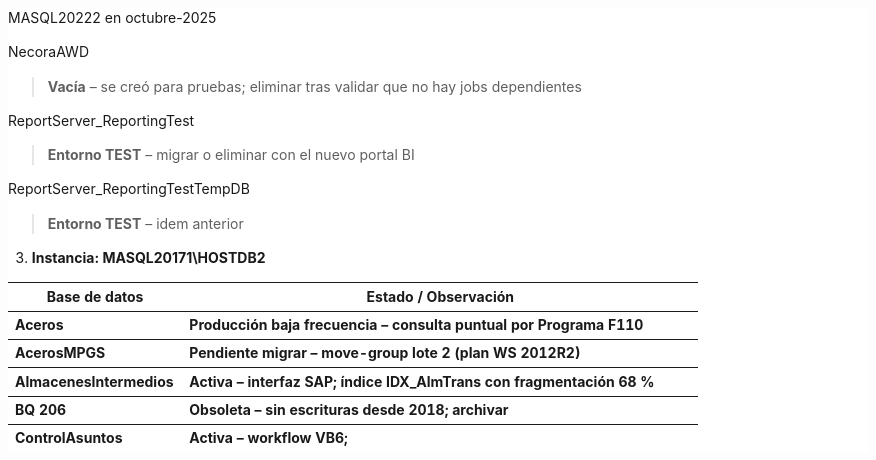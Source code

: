 <p>MASQL20222 en octubre-2025</p>
</blockquote></th>
</tr>
<tr>
<th style="text-align: left;">NecoraAWD</th>
<th style="text-align: left;"><blockquote>
<p><strong>Vacía</strong> – se creó para pruebas; eliminar tras validar
que no hay jobs dependientes</p>
</blockquote></th>
</tr>
<tr>
<th style="text-align: left;">ReportServer_ReportingTest</th>
<th style="text-align: left;"><blockquote>
<p><strong>Entorno TEST</strong> – migrar o eliminar con el nuevo portal
BI</p>
</blockquote></th>
</tr>
<tr>
<th>ReportServer_ReportingTestTempDB</th>
<th style="text-align: left;"><blockquote>
<p><strong>Entorno TEST</strong> – idem anterior</p>
</blockquote></th>
</tr>
</thead>
<tbody>
</tbody>
</table>

3.  **Instancia: MASQL20171\HOSTDB2**

<table>
<colgroup>
<col style="width: 25%" />
<col style="width: 74%" />
</colgroup>
<thead>
<tr>
<th style="text-align: center;"><strong>Base de datos</strong></th>
<th style="text-align: center;"><strong>Estado /
Observación</strong></th>
</tr>
<tr>
<th style="text-align: left;">Aceros</th>
<th style="text-align: left;"><strong>Producción baja
frecuencia</strong> – consulta puntual por Programa F110</th>
</tr>
<tr>
<th style="text-align: left;">AcerosMPGS</th>
<th style="text-align: left;"><strong>Pendiente migrar</strong> –
move-group lote 2 (plan WS 2012R2)</th>
</tr>
<tr>
<th style="text-align: left;">AlmacenesIntermedios</th>
<th style="text-align: left;"><strong>Activa</strong> – interfaz SAP;
índice IDX_AlmTrans con fragmentación 68 %</th>
</tr>
<tr>
<th style="text-align: left;">BQ 206</th>
<th style="text-align: left;"><strong>Obsoleta</strong> – sin escrituras
desde 2018; archivar</th>
</tr>
<tr>
<th style="text-align: left;">ControlAsuntos</th>
<th style="text-align: left;"><strong>Activa</strong> – workflow VB6;
